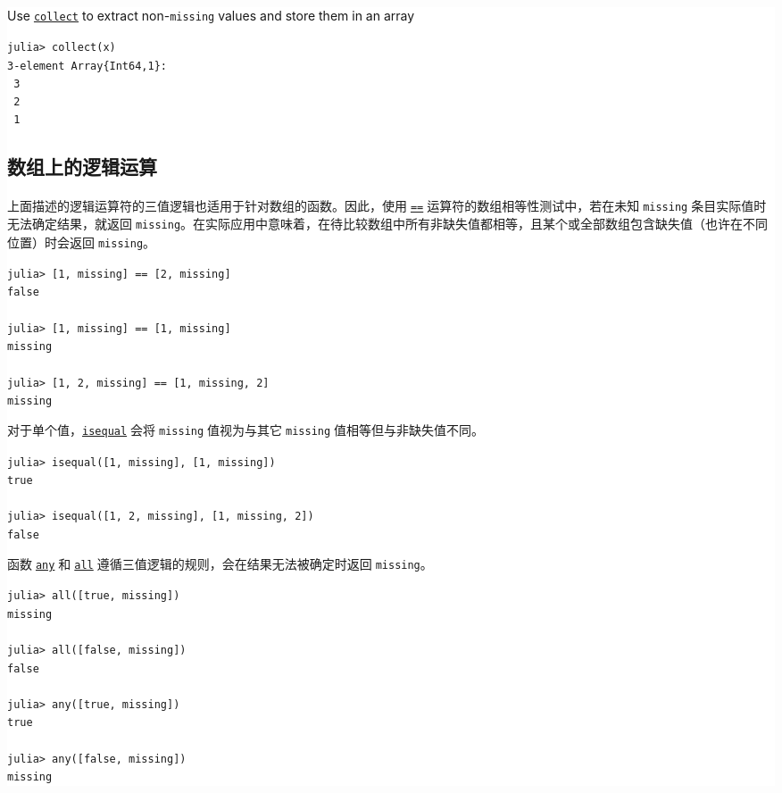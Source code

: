 Use [`collect`](@ref) to extract non-`missing` values and store them in an array
```jldoctest skipmissing
julia> collect(x)
3-element Array{Int64,1}:
 3
 2
 1
```

## 数组上的逻辑运算

上面描述的逻辑运算符的三值逻辑也适用于针对数组的函数。因此，使用 [`==`](@ref) 运算符的数组相等性测试中，若在未知 `missing` 条目实际值时无法确定结果，就返回 `missing`。在实际应用中意味着，在待比较数组中所有非缺失值都相等，且某个或全部数组包含缺失值（也许在不同位置）时会返回 `missing`。
```jldoctest
julia> [1, missing] == [2, missing]
false

julia> [1, missing] == [1, missing]
missing

julia> [1, 2, missing] == [1, missing, 2]
missing
```

对于单个值，[`isequal`](@ref) 会将 `missing` 值视为与其它 `missing` 值相等但与非缺失值不同。
```jldoctest
julia> isequal([1, missing], [1, missing])
true

julia> isequal([1, 2, missing], [1, missing, 2])
false
```

函数 [`any`](@ref) 和 [`all`](@ref) 遵循三值逻辑的规则，会在结果无法被确定时返回 `missing`。
```jldoctest
julia> all([true, missing])
missing

julia> all([false, missing])
false

julia> any([true, missing])
true

julia> any([false, missing])
missing
```
